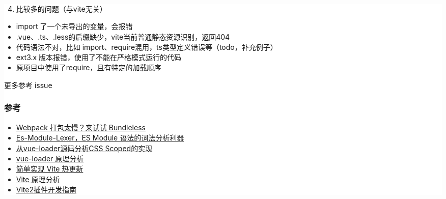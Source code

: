 4. 比较多的问题（与vite无关）
- import 了一个未导出的变量，会报错
- .vue、.ts、.less的后缀缺少，vite当前普通静态资源识别，返回404
- 代码语法不对，比如 import、require混用，ts类型定义错误等（todo，补充例子）
- ext3.x 版本报错，使用了不能在严格模式运行的代码
- 原项目中使用了require，且有特定的加载顺序

更多参考 issue

### 参考
- [Webpack 打包太慢？来试试 Bundleless](https://zhuanlan.zhihu.com/p/158499877)
- [Es-Module-Lexer，ES Module 语法的词法分析利器](https://juejin.cn/post/6950448092596404261)
- [从vue-loader源码分析CSS Scoped的实现](https://juejin.cn/post/6844903949900742670)
- [vue-loader 原理分析](https://juejin.cn/post/6937125495439900685)
- [简单实现 Vite 热更新](https://zhuanlan.zhihu.com/p/359839728)
- [Vite 原理分析](https://juejin.cn/post/6902225969604460558)
- [Vite2插件开发指南](https://zhuanlan.zhihu.com/p/364275970)
